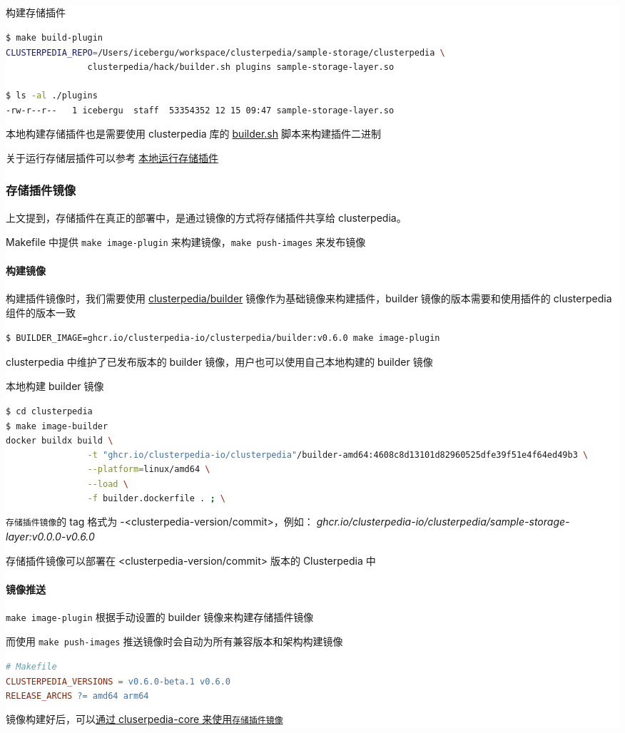 构建存储插件
```bash
$ make build-plugin
CLUSTERPEDIA_REPO=/Users/icebergu/workspace/clusterpedia/sample-storage/clusterpedia \
                clusterpedia/hack/builder.sh plugins sample-storage-layer.so

$ ls -al ./plugins
-rw-r--r--   1 icebergu  staff  53354352 12 15 09:47 sample-storage-layer.so
```
本地构建存储插件也是需要使用 clusterpedia 库的 [builder.sh](https://github.com/clusterpedia-io/clusterpedia/blob/main/hack/builder.sh) 脚本来构建插件二进制

关于运行存储层插件可以参考 [本地运行存储插件](#本地运行)

### 存储插件镜像
上文提到，存储插件在真正的部署中，是通过镜像的方式将存储插件共享给 clusterpedia。

Makefile 中提供 `make image-plugin` 来构建镜像，`make push-images` 来发布镜像

#### 构建镜像
构建插件镜像时，我们需要使用 [clusterpedia/builder](https://github.com/clusterpedia-io/clusterpedia/pkgs/container/clusterpedia%2Fbuilder) 镜像作为基础镜像来构建插件，builder 镜像的版本需要和使用插件的 clusterpedia 组件的版本一致
```bash
$ BUILDER_IMAGE=ghcr.io/clusterpedia-io/clusterpedia/builder:v0.6.0 make image-plugin
```
clusterpedia 中维护了已发布版本的 builder 镜像，用户也可以使用自己本地构建的 builder 镜像

本地构建 builder 镜像
```bash
$ cd clusterpedia
$ make image-builder
docker buildx build \
                -t "ghcr.io/clusterpedia-io/clusterpedia"/builder-amd64:4608c8d13101d82960525dfe39f51e4f64ed49b3 \
                --platform=linux/amd64 \
                --load \
                -f builder.dockerfile . ; \
```

`存储插件镜像`的 tag 格式为 <storage-version>-<clusterpedia-version/commit>，例如：
*ghcr.io/clusterpedia-io/clusterpedia/sample-storage-layer:v0.0.0-v0.6.0*

存储插件镜像可以部署在 <clusterpedia-version/commit> 版本的 Clusterpedia 中

#### 镜像推送
`make image-plugin` 根据手动设置的 builder 镜像来构建存储插件镜像

而使用 `make push-images` 推送镜像时会自动为所有兼容版本和架构构建镜像
```makefile
# Makefile
CLUSTERPEDIA_VERSIONS = v0.6.0-beta.1 v0.6.0
RELEASE_ARCHS ?= amd64 arm64
```

镜像构建好后，可以[通过 cluserpedia-core 来使用`存储插件镜像`](#clusterpedia-core)

